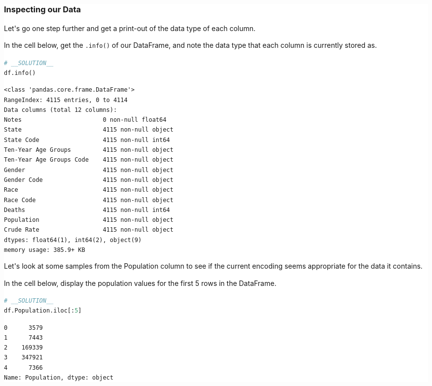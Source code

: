 
### Inspecting our Data

Let's go one step further and get a print-out of the data type of each column. 

In the cell below, get the `.info()` of our DataFrame, and note the data type that each column is currently stored as.  


```python

```


```python
# __SOLUTION__ 
df.info()
```

    <class 'pandas.core.frame.DataFrame'>
    RangeIndex: 4115 entries, 0 to 4114
    Data columns (total 12 columns):
    Notes                       0 non-null float64
    State                       4115 non-null object
    State Code                  4115 non-null int64
    Ten-Year Age Groups         4115 non-null object
    Ten-Year Age Groups Code    4115 non-null object
    Gender                      4115 non-null object
    Gender Code                 4115 non-null object
    Race                        4115 non-null object
    Race Code                   4115 non-null object
    Deaths                      4115 non-null int64
    Population                  4115 non-null object
    Crude Rate                  4115 non-null object
    dtypes: float64(1), int64(2), object(9)
    memory usage: 385.9+ KB


Let's look at some samples from the Population column to see if the current encoding seems appropriate for the data it contains. 

In the cell below, display the population values for the first 5 rows in the DataFrame.  


```python

```


```python
# __SOLUTION__ 
df.Population.iloc[:5]
```




    0      3579
    1      7443
    2    169339
    3    347921
    4      7366
    Name: Population, dtype: object
